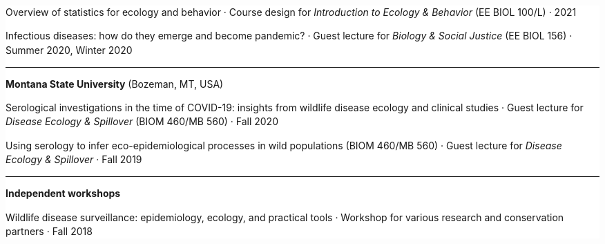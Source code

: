 Overview of statistics for ecology and behavior &middot; Course design for <i> Introduction to Ecology & Behavior</i> (EE BIOL 100/L) &middot; 2021

Infectious diseases: how do they emerge and become pandemic? &middot; Guest lecture for <i>Biology & Social Justice</i> (EE BIOL 156) &middot; Summer 2020, Winter 2020

______

**Montana State University** (Bozeman, MT, USA)

Serological investigations in the time of COVID-19: insights from wildlife disease ecology and clinical studies &middot; Guest lecture for <i>Disease Ecology & Spillover</i> (BIOM 460/MB 560) &middot; Fall 2020

Using serology to infer eco-epidemiological processes in wild populations (BIOM 460/MB 560) &middot; Guest lecture for <i>Disease Ecology & Spillover</i> &middot; Fall 2019

______

**Independent workshops**

Wildlife disease surveillance: epidemiology, ecology, and practical tools &middot; Workshop for various research and conservation partners &middot; Fall 2018
